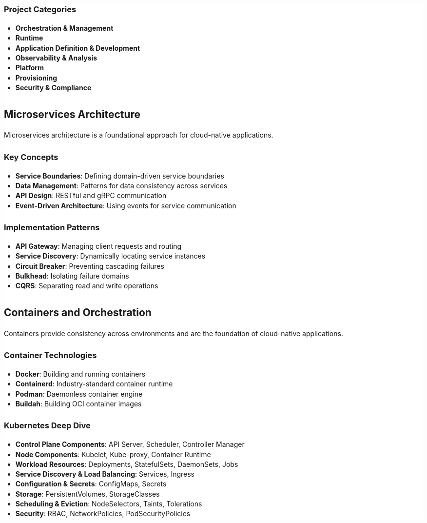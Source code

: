 ### Project Categories

- **Orchestration & Management**
- **Runtime**
- **Application Definition & Development**
- **Observability & Analysis**
- **Platform**
- **Provisioning**
- **Security & Compliance**

## Microservices Architecture

Microservices architecture is a foundational approach for cloud-native applications.

### Key Concepts

- **Service Boundaries**: Defining domain-driven service boundaries
- **Data Management**: Patterns for data consistency across services
- **API Design**: RESTful and gRPC communication
- **Event-Driven Architecture**: Using events for service communication

### Implementation Patterns

- **API Gateway**: Managing client requests and routing
- **Service Discovery**: Dynamically locating service instances
- **Circuit Breaker**: Preventing cascading failures
- **Bulkhead**: Isolating failure domains
- **CQRS**: Separating read and write operations

## Containers and Orchestration

Containers provide consistency across environments and are the foundation of cloud-native applications.

### Container Technologies

- **Docker**: Building and running containers
- **Containerd**: Industry-standard container runtime
- **Podman**: Daemonless container engine
- **Buildah**: Building OCI container images

### Kubernetes Deep Dive

- **Control Plane Components**: API Server, Scheduler, Controller Manager
- **Node Components**: Kubelet, Kube-proxy, Container Runtime
- **Workload Resources**: Deployments, StatefulSets, DaemonSets, Jobs
- **Service Discovery & Load Balancing**: Services, Ingress
- **Configuration & Secrets**: ConfigMaps, Secrets
- **Storage**: PersistentVolumes, StorageClasses
- **Scheduling & Eviction**: NodeSelectors, Taints, Tolerations
- **Security**: RBAC, NetworkPolicies, PodSecurityPolicies
